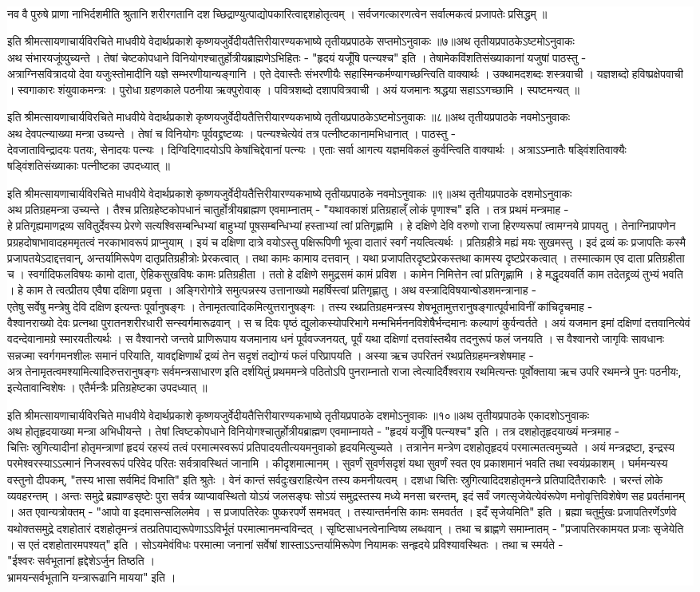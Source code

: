 नव वै पुरुषे प्राणा नाभिर्दशमीति श्रुतानि शरीरगतानि दश च्छिद्राण्युत्पाद्योपकारित्वाद्दशहोतृत्वम् । सर्वजगत्कारणत्वेन सर्वात्मकत्वं प्रजापतेः प्रसिद्धम् ॥  
  
इति श्रीमत्सायणाचार्यविरचिते माधवीये वेदार्थप्रकाशे कृष्णयजुर्वेदीयतैत्तिरीयारण्यकभाष्ये तृतीयप्रपाठके सप्तमोऽनुवाकः ॥७॥अथ तृतीयप्रपाठकेऽष्टमोऽनुवाकः  
अथ संभारयजूंष्युच्यन्ते । तेषां चेष्टकोपधाने विनियोगश्चातुर्होत्रीयब्राह्मणेऽभिहितः - "हृदयं यजूँषि पत्न्यश्च" इति । तेषामेकविंशतिसंख्याकानां यजुषां पाठस्तु -  
अत्राग्निसवित्रादयो देवा यजुःस्तोमादीनि यज्ञे सम्भरणीयान्यङ्गानि । एते देवास्तैः संभरणीयैः सहास्मिन्कर्मण्यागच्छन्त्विति वाक्यार्थः । उक्थामदशब्दः शस्त्रवाची । यज्ञशब्दो हविष्प्रक्षेपवाची । स्वगाकारः शंयुवाकमन्त्रः । पुरोधा ग्रहणकाले पठनीया ऋक्पुरोवाक् । पवित्रशब्दो दशापवित्रवाची । अयं यजमानः श्रद्धया सहाऽऽगच्छामि । स्पष्टमन्यत् ॥  
  
इति श्रीमत्सायणाचार्यविरचिते माधवीये वेदार्थप्रकाशे कृष्णयजुर्वेदीयतैत्तिरीयारण्यकभाष्ये तृतीयप्रपाठकेऽष्टमोऽनुवाकः ॥८॥अथ तृतीयप्रपाठके नवमोऽनुवाकः  
अथ देवपत्न्याख्या मन्त्रा उच्यन्ते । तेषां च विनियोगः पूर्ववद्द्रष्टव्यः । पत्न्यश्चेत्येवं तत्र पत्नीष्टकानामभिधानात् । पाठस्तु -  
देवजाताविन्द्रादयः पतयः, सेनादयः पत्न्यः । दिग्विदिगादयोऽपि केषांचिद्देवानां पत्न्यः । एताः सर्वा आगत्य यज्ञमविकलं कुर्वन्त्विति वाक्यार्थः । अत्राऽऽम्नातैः षड्विंशतिवाक्यैः षड्विंशतिसंख्याकाः पत्नीष्टका उपदध्यात् ॥  
  
इति श्रीमत्सायणाचार्यविरचिते माधवीये वेदार्थप्रकाशे कृष्णयजुर्वेदीयतैत्तिरीयारण्यकभाष्ये तृतीयप्रपाठके नवमोऽनुवाकः ॥९॥अथ तृतीयप्रपाठके दशमोऽनुवाकः  
अथ प्रतिग्रहमन्त्रा उच्यन्ते । तैश्च प्रतिग्रहेष्टकोपधानं चातुर्होत्रीयब्राह्मण एवमाम्नातम् - "यथावकाशं प्रतिग्रहाल्ँ लोकं पृणाश्च" इति । तत्र प्रथमं मन्त्रमाह -  
हे प्रतिगृह्यमाणद्रव्य सवितुर्देवस्य प्रेरणे सत्यश्विसम्बन्धिभ्यां बाहुभ्यां पूषसम्बन्धिभ्यां हस्ताभ्यां त्वां प्रतिगृह्णामि । हे दक्षिणे देवि वरुणो राजा हिरण्यरूपां त्वामग्नये प्रापयतु । तेनाग्निप्रापणेन प्रग्रहदोषाभावादहममृतत्वं नरकाभावरूपं प्राप्नुयाम् । इयं च दक्षिणा दात्रे वयोऽस्तु पक्षिरूपिणी भूत्वा दातारं स्वर्गं नयत्वित्यर्थः । प्रतिग्रहीत्रे मह्यं मयः सुखमस्तु । इदं द्रव्यं कः प्रजापतिः कस्मै प्रजापतयेऽदाद्दत्तवान्, अन्तर्यामिरूपेण दातृप्रतिग्रहीत्रोः प्रेरकत्वात् । तथा कामः कामाय दत्तवान् । यथा प्रजापतिरदृष्टप्रेरकस्तथा कामस्य दृष्टप्रेरकत्वात् । तस्मात्काम एव दाता प्रतिग्रहीता च । स्वर्गादिफलविषयः कामो दाता, ऐहिकसुखविषः कामः प्रतिग्रहीता । ततो हे दक्षिणे समुद्रसमं कामं प्रविश । कामेन निमित्तेन त्वां प्रतिगृह्णामि । हे मद्धृदयवर्ति काम तदेतद्द्रव्यं तुभ्यं भवति । हे काम ते त्वत्प्रीतय एवैषा दक्षिणा प्रवृत्ता । अङ्गिरोगोत्रे समुत्पन्नस्य उत्तानाख्यो महर्षिस्त्वां प्रतिगृह्णातु । अथ वस्त्रादिविषयान्षोडशमन्त्रानाह -  
एतेषु सर्वेषु मन्त्रेषु देवि दक्षिण इत्यन्तः पूर्वानुषङ्गः । तेनामृतत्वादिकमित्युत्तरानुषङ्गः । तस्य रथप्रतिग्रहमन्त्रस्य शेषभूतामुत्तरानुषङ्गात्पूर्वभाविनीं कांचिदृचमाह -  
वैश्वानराख्यो देवः प्रत्नथा पुरातनशरीरधारी सन्स्वर्गमारूढवान् । स च दिवः पृष्ठं द्युलोकस्योपरिभागे मन्मभिर्मननविशेषैर्भन्दमानः कल्याणं कुर्वन्वर्तते । अयं यजमान इमां दक्षिणां दत्तवानित्येवं वदन्देवानामग्रे स्मारयतीत्यर्थः । स वैश्वानरो जन्तवे प्राणिरूपाय यजमानाय धनं पूर्ववज्जनयत्, पूर्वं यथा दक्षिणां दत्तवांस्तथैव तदनुरूपं फलं जनयति । स वैश्वानरो जागृविः सावधानः सन्नज्मा स्वर्गगमनशीलः समानं परियाति, यावद्दक्षिणार्थं द्रव्यं तेन सदृशं तद्योग्यं फलं परिप्रापयति । अस्या ऋच उपरितनं रथप्रतिग्रहमन्त्रशेषमाह -  
अत्र तेनामृतत्वमश्यामित्यादिरुत्तरानुषङ्गः सर्वमन्त्रसाधारण इति दर्शयितुं प्रथममन्त्रे पठितोऽपि पुनराम्नातो राजा त्वेत्यादिर्वैश्वराय रथमित्यन्तः पूर्वोक्ताया ऋच उपरि रथमन्त्रे पुनः पठनीयः, इत्येतावान्विशेषः । एतैर्मन्त्रैः प्रतिग्रहेष्टका उपदध्यात् ॥  
  
इति श्रीमत्सायणाचार्यविरचिते माधवीये वेदार्थप्रकाशे कृष्णयजुर्वेदीयतैत्तिरीयारण्यकभाष्ये तृतीयप्रपाठके दशमोऽनुवाकः ॥१०॥अथ तृतीयप्रपाठके एकादशोऽनुवाकः  
अथ होतृहृदयाख्या मन्त्रा अभिधीयन्ते । तेषां त्विष्टकोपधाने विनियोगश्चातुर्होत्रीयब्राह्मण एवमाम्नायते - "हृदयं यजूँषि पत्न्यश्च" इति । तत्र दशहोतृहृदयाख्यं मन्त्रमाह -  
चित्तिः स्रुगित्यादीनां होतृमन्त्राणां हृदयं रहस्यं तत्वं परमात्मस्वरूपं प्रतिपादयतीत्ययमनुवाको हृदयमित्युच्यते । तत्रानेन मन्त्रेण दशहोतृहृदयं परमात्मतत्वमुच्यते । अयं मन्त्रद्रष्टा, इन्द्रस्य परमेश्वरस्याऽऽत्मानं निजस्वरूपं परिवेद परितः सर्वत्रावस्थितं जानामि । कीदृशमात्मानम् । सुवर्णं सुवर्णसदृशं यथा सुवर्णं स्वत एव प्रकाशमानं भवति तथा स्वयंप्रकाशम् । घर्ममन्यस्य वस्तुनो दीपकम्, "तस्य भासा सर्वमिदं विभाति" इति श्रुतेः । वेनं कान्तं सर्वदुःखराहित्येन तस्य कमनीयत्वम् । दशधा चित्तिः स्रुगित्यादिदशहोतृमन्त्रे प्रतिपादितैराकारैः । चरन्तं लोके व्यवहरन्तम् । अन्तः समुद्रे ब्रह्माण्डसृष्टेः पुरा सर्वत्र व्याप्यावस्थितो योऽयं जलसङ्घः सोऽयं समुद्रस्तस्य मध्ये मनसा चरन्तम्, इदं सर्वं जगत्सृजेयेत्येवंरूपेण मनोवृत्तिविशेषेण सह प्रवर्तमानम् । अत एवान्यत्रोक्तम् - "आपो वा इदमासन्सलिलमेव । स प्रजापतिरेकः पुष्करपर्णे समभवत् । तस्यान्तर्मनसि कामः समवर्तत । इदँ सृजेयमिति" इति । ब्रह्मा चतुर्मुखः प्रजापतिरर्णेऽर्णवे यथोक्तसमुद्रे दशहोतारं दशहोतृमन्त्रं तत्प्रतिपाद्यरूपेणाऽऽविर्भूतं परमात्मानमन्वविन्दत् । सृष्टिसाधनत्वेनान्विष्य लब्धवान् । तथा च ब्राह्णणे समाम्नातम् - "प्रजापतिरकामयत प्रजाः सृजेयेति । स एतं दशहोतारमपश्यत्" इति । सोऽयमेवंविधः परमात्मा जनानां सर्वेषां शास्ताऽऽन्तर्यामिरूपेण नियामकः सन्हृदये प्रविश्यावस्थितः । तथा च स्मर्यते -  
"ईश्वरः सर्वभूतानां हृद्देशेऽर्जुन तिष्ठति ।  
भ्रामयन्सर्वभूतानि यन्त्रारूढानि मायया" इति ।  